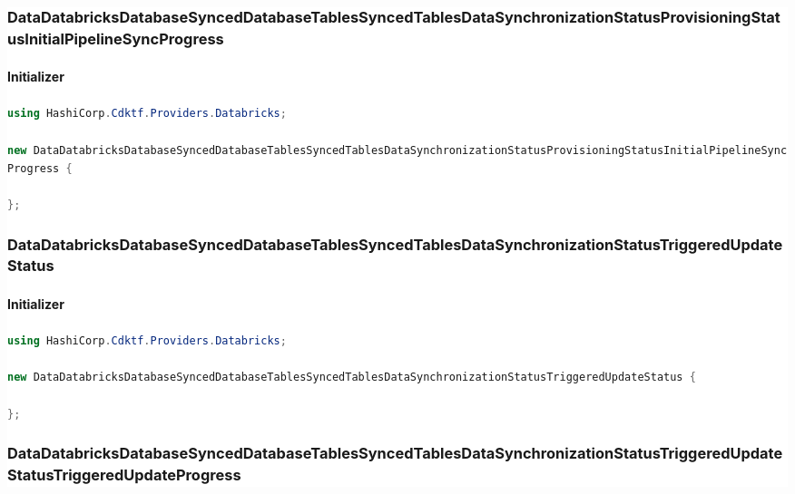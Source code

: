
### DataDatabricksDatabaseSyncedDatabaseTablesSyncedTablesDataSynchronizationStatusProvisioningStatusInitialPipelineSyncProgress <a name="DataDatabricksDatabaseSyncedDatabaseTablesSyncedTablesDataSynchronizationStatusProvisioningStatusInitialPipelineSyncProgress" id="@cdktf/provider-databricks.dataDatabricksDatabaseSyncedDatabaseTables.DataDatabricksDatabaseSyncedDatabaseTablesSyncedTablesDataSynchronizationStatusProvisioningStatusInitialPipelineSyncProgress"></a>

#### Initializer <a name="Initializer" id="@cdktf/provider-databricks.dataDatabricksDatabaseSyncedDatabaseTables.DataDatabricksDatabaseSyncedDatabaseTablesSyncedTablesDataSynchronizationStatusProvisioningStatusInitialPipelineSyncProgress.Initializer"></a>

```csharp
using HashiCorp.Cdktf.Providers.Databricks;

new DataDatabricksDatabaseSyncedDatabaseTablesSyncedTablesDataSynchronizationStatusProvisioningStatusInitialPipelineSyncProgress {

};
```


### DataDatabricksDatabaseSyncedDatabaseTablesSyncedTablesDataSynchronizationStatusTriggeredUpdateStatus <a name="DataDatabricksDatabaseSyncedDatabaseTablesSyncedTablesDataSynchronizationStatusTriggeredUpdateStatus" id="@cdktf/provider-databricks.dataDatabricksDatabaseSyncedDatabaseTables.DataDatabricksDatabaseSyncedDatabaseTablesSyncedTablesDataSynchronizationStatusTriggeredUpdateStatus"></a>

#### Initializer <a name="Initializer" id="@cdktf/provider-databricks.dataDatabricksDatabaseSyncedDatabaseTables.DataDatabricksDatabaseSyncedDatabaseTablesSyncedTablesDataSynchronizationStatusTriggeredUpdateStatus.Initializer"></a>

```csharp
using HashiCorp.Cdktf.Providers.Databricks;

new DataDatabricksDatabaseSyncedDatabaseTablesSyncedTablesDataSynchronizationStatusTriggeredUpdateStatus {

};
```


### DataDatabricksDatabaseSyncedDatabaseTablesSyncedTablesDataSynchronizationStatusTriggeredUpdateStatusTriggeredUpdateProgress <a name="DataDatabricksDatabaseSyncedDatabaseTablesSyncedTablesDataSynchronizationStatusTriggeredUpdateStatusTriggeredUpdateProgress" id="@cdktf/provider-databricks.dataDatabricksDatabaseSyncedDatabaseTables.DataDatabricksDatabaseSyncedDatabaseTablesSyncedTablesDataSynchronizationStatusTriggeredUpdateStatusTriggeredUpdateProgress"></a>
